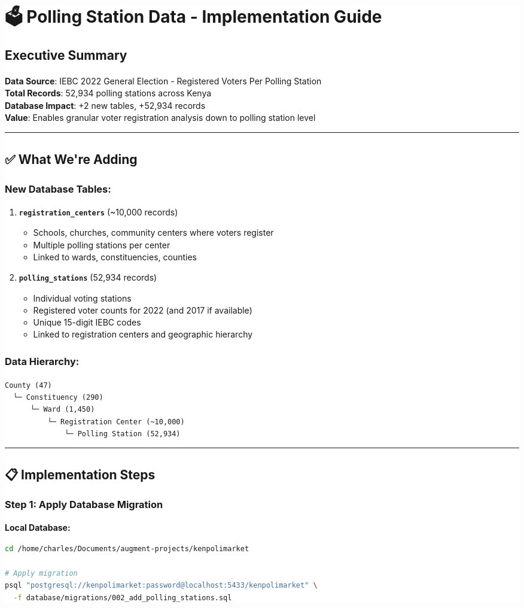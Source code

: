 # 🗳️ Polling Station Data - Implementation Guide

## Executive Summary

**Data Source**: IEBC 2022 General Election - Registered Voters Per Polling Station  
**Total Records**: 52,934 polling stations across Kenya  
**Database Impact**: +2 new tables, +52,934 records  
**Value**: Enables granular voter registration analysis down to polling station level

---

## ✅ What We're Adding

### New Database Tables:

1. **`registration_centers`** (~10,000 records)
   - Schools, churches, community centers where voters register
   - Multiple polling stations per center
   - Linked to wards, constituencies, counties

2. **`polling_stations`** (52,934 records)
   - Individual voting stations
   - Registered voter counts for 2022 (and 2017 if available)
   - Unique 15-digit IEBC codes
   - Linked to registration centers and geographic hierarchy

### Data Hierarchy:
```
County (47)
  └─ Constituency (290)
      └─ Ward (1,450)
          └─ Registration Center (~10,000)
              └─ Polling Station (52,934)
```

---

## 📋 Implementation Steps

### Step 1: Apply Database Migration

**Local Database:**
```bash
cd /home/charles/Documents/augment-projects/kenpolimarket

# Apply migration
psql "postgresql://kenpolimarket:password@localhost:5433/kenpolimarket" \
  -f database/migrations/002_add_polling_stations.sql
```
